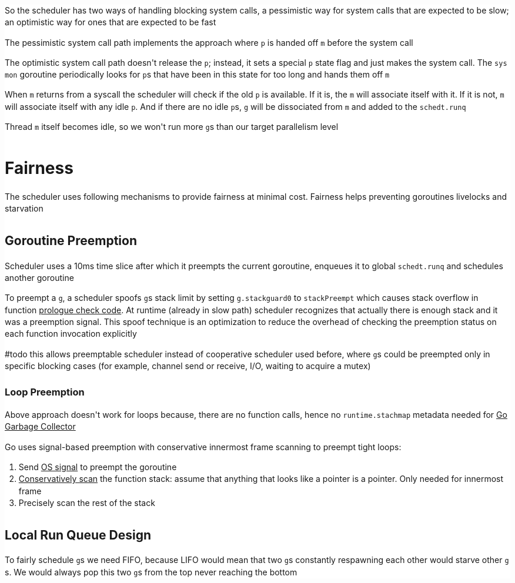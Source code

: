So the scheduler has two ways of handling blocking system calls, a pessimistic way for system calls that are expected to be slow; an optimistic way for ones that are expected to be fast

The pessimistic system call path implements the approach where `p` is handed off `m` before the system call

The optimistic system call path doesn't release the `p`; instead, it sets a special `p` state flag and just makes the system call. The `sysmon` goroutine periodically looks for `p`s that have been in this state for too long and hands them off `m`

When `m` returns from a syscall the scheduler will check if the old `p` is available. If it is, the `m` will associate itself with it. If it is not, `m` will associate itself with any idle `p`. And if there are no idle `p`s, `g` will be dissociated from `m` and added to the `schedt.runq`

Thread `m` itself becomes idle, so we won't run more `g`s than our target parallelism level

# Fairness

The scheduler uses following mechanisms to provide fairness at minimal cost. Fairness helps preventing goroutines livelocks and starvation

## Goroutine Preemption

Scheduler uses a 10ms time slice after which it preempts the current goroutine, enqueues it to global `schedt.runq` and schedules another goroutine

To preempt a `g`, a scheduler spoofs `g`s stack limit by setting `g.stackguard0` to `stackPreempt` which causes stack overflow in function [prologue check code](#Goroutine%20Stack). At runtime (already in slow path) scheduler recognizes that actually there is enough stack and it was a preemption signal. This spoof technique is an optimization to reduce the overhead of checking the preemption status on each function invocation explicitly

#todo this allows preemptable scheduler instead of cooperative scheduler used before, where `g`s could be preempted only in specific blocking cases (for example, channel send or receive, I/O, waiting to acquire a mutex)

### Loop Preemption

Above approach doesn't work for loops because, there are no function calls, hence no `runtime.stachmap` metadata needed for [Go Garbage Collector](Go%20Garbage%20Collector.md)

Go uses signal-based preemption with conservative innermost frame scanning to preempt tight loops:

1. Send [OS signal](Interrupts%20and%20Exceptions.md) to preempt the goroutine
2. [Conservatively scan](Go%20Garbage%20Collector.md) the function stack: assume that anything that looks like a pointer is a pointer. Only needed for innermost frame
3. Precisely scan the rest of the stack

## Local Run Queue Design

To fairly schedule `g`s we need FIFO, because LIFO would mean that two `g`s constantly respawning each other would starve other `g`s. We would always pop this two `g`s from the top never reaching the bottom
